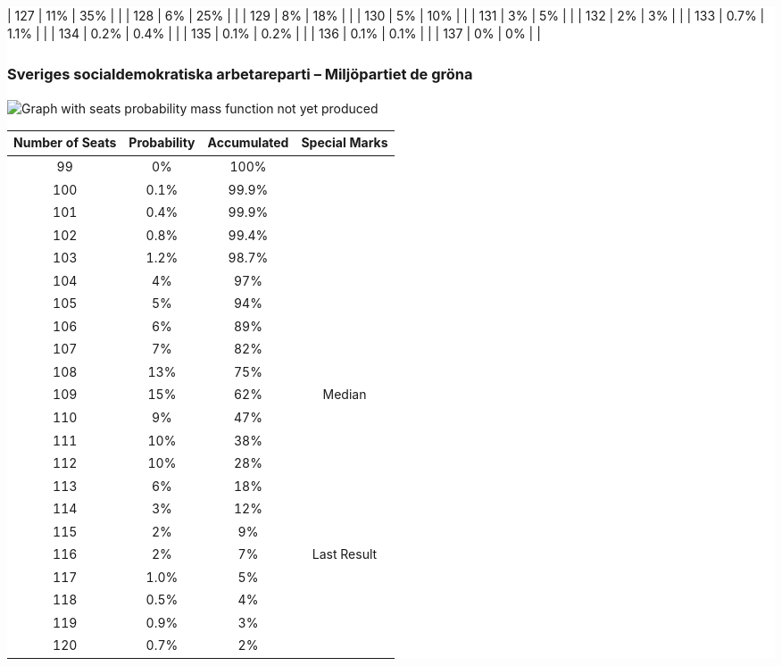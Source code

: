 | 127 | 11% | 35% |  |
| 128 | 6% | 25% |  |
| 129 | 8% | 18% |  |
| 130 | 5% | 10% |  |
| 131 | 3% | 5% |  |
| 132 | 2% | 3% |  |
| 133 | 0.7% | 1.1% |  |
| 134 | 0.2% | 0.4% |  |
| 135 | 0.1% | 0.2% |  |
| 136 | 0.1% | 0.1% |  |
| 137 | 0% | 0% |  |

### Sveriges socialdemokratiska arbetareparti – Miljöpartiet de gröna

![Graph with seats probability mass function not yet produced](2019-02-03-Novus-coalitions-seats-pmf-s–mp.png "Seats Probability Mass Function")

| Number of Seats | Probability | Accumulated | Special Marks |
|:---------------:|:-----------:|:-----------:|:-------------:|
| 99 | 0% | 100% |  |
| 100 | 0.1% | 99.9% |  |
| 101 | 0.4% | 99.9% |  |
| 102 | 0.8% | 99.4% |  |
| 103 | 1.2% | 98.7% |  |
| 104 | 4% | 97% |  |
| 105 | 5% | 94% |  |
| 106 | 6% | 89% |  |
| 107 | 7% | 82% |  |
| 108 | 13% | 75% |  |
| 109 | 15% | 62% | Median |
| 110 | 9% | 47% |  |
| 111 | 10% | 38% |  |
| 112 | 10% | 28% |  |
| 113 | 6% | 18% |  |
| 114 | 3% | 12% |  |
| 115 | 2% | 9% |  |
| 116 | 2% | 7% | Last Result |
| 117 | 1.0% | 5% |  |
| 118 | 0.5% | 4% |  |
| 119 | 0.9% | 3% |  |
| 120 | 0.7% | 2% |  |